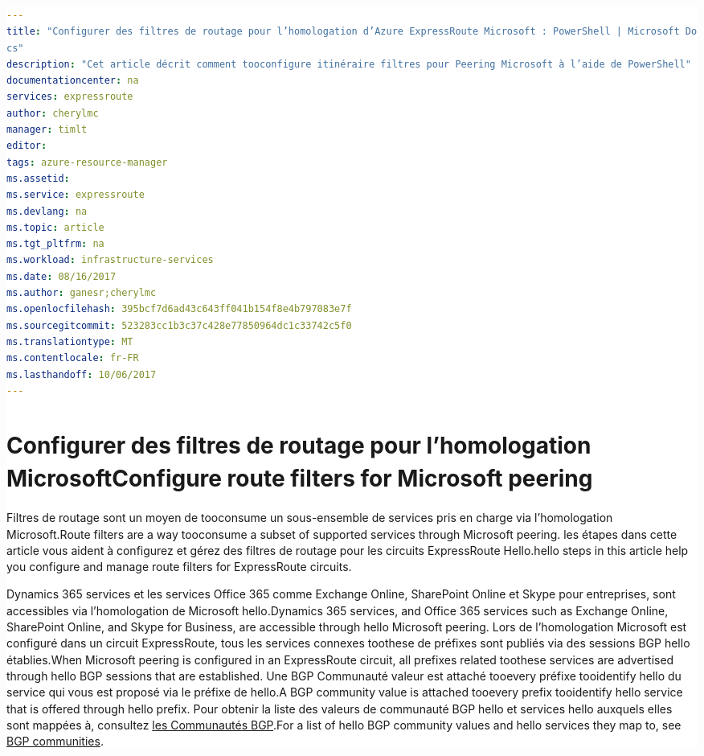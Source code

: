 ```yaml
---
title: "Configurer des filtres de routage pour l’homologation d’Azure ExpressRoute Microsoft : PowerShell | Microsoft Docs"
description: "Cet article décrit comment tooconfigure itinéraire filtres pour Peering Microsoft à l’aide de PowerShell"
documentationcenter: na
services: expressroute
author: cherylmc
manager: timlt
editor: 
tags: azure-resource-manager
ms.assetid: 
ms.service: expressroute
ms.devlang: na
ms.topic: article
ms.tgt_pltfrm: na
ms.workload: infrastructure-services
ms.date: 08/16/2017
ms.author: ganesr;cherylmc
ms.openlocfilehash: 395bcf7d6ad43c643ff041b154f8e4b797083e7f
ms.sourcegitcommit: 523283cc1b3c37c428e77850964dc1c33742c5f0
ms.translationtype: MT
ms.contentlocale: fr-FR
ms.lasthandoff: 10/06/2017
---
```

# <a name="configure-route-filters-for-microsoft-peering"></a><span data-ttu-id="a9dba-103">Configurer des filtres de routage pour l’homologation Microsoft</span><span class="sxs-lookup"><span data-stu-id="a9dba-103">Configure route filters for Microsoft peering</span></span>

<span data-ttu-id="a9dba-104">Filtres de routage sont un moyen de tooconsume un sous-ensemble de services pris en charge via l’homologation Microsoft.</span><span class="sxs-lookup"><span data-stu-id="a9dba-104">Route filters are a way tooconsume a subset of supported services through Microsoft peering.</span></span> <span data-ttu-id="a9dba-105">les étapes dans cette article vous aident à configurez et gérez des filtres de routage pour les circuits ExpressRoute Hello.</span><span class="sxs-lookup"><span data-stu-id="a9dba-105">hello steps in this article help you configure and manage route filters for ExpressRoute circuits.</span></span>

<span data-ttu-id="a9dba-106">Dynamics 365 services et les services Office 365 comme Exchange Online, SharePoint Online et Skype pour entreprises, sont accessibles via l’homologation de Microsoft hello.</span><span class="sxs-lookup"><span data-stu-id="a9dba-106">Dynamics 365 services, and Office 365 services such as Exchange Online, SharePoint Online, and Skype for Business, are accessible through hello Microsoft peering.</span></span> <span data-ttu-id="a9dba-107">Lors de l’homologation Microsoft est configuré dans un circuit ExpressRoute, tous les services connexes toothese de préfixes sont publiés via des sessions BGP hello établies.</span><span class="sxs-lookup"><span data-stu-id="a9dba-107">When Microsoft peering is configured in an ExpressRoute circuit, all prefixes related toothese services are advertised through hello BGP sessions that are established.</span></span> <span data-ttu-id="a9dba-108">Une BGP Communauté valeur est attaché tooevery préfixe tooidentify hello du service qui vous est proposé via le préfixe de hello.</span><span class="sxs-lookup"><span data-stu-id="a9dba-108">A BGP community value is attached tooevery prefix tooidentify hello service that is offered through hello prefix.</span></span> <span data-ttu-id="a9dba-109">Pour obtenir la liste des valeurs de communauté BGP hello et services hello auxquels elles sont mappées à, consultez [les Communautés BGP](expressroute-routing.md#bgp).</span><span class="sxs-lookup"><span data-stu-id="a9dba-109">For a list of hello BGP community values and hello services they  map to, see [BGP communities](expressroute-routing.md#bgp).</span></span>
